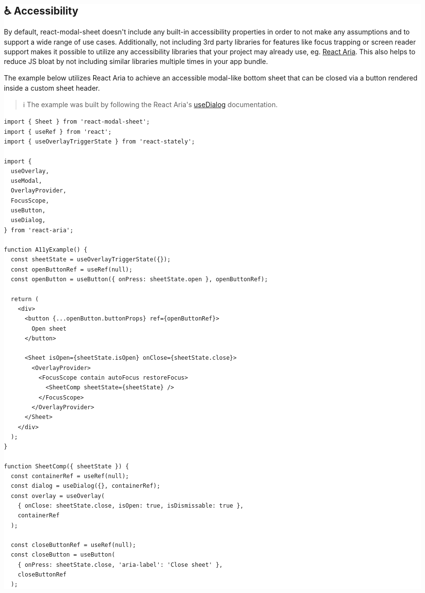 ## ♿️ Accessibility

By default, react-modal-sheet doesn't include any built-in accessibility properties in order to not make any assumptions and to support a wide range of use cases. Additionally, not including 3rd party libraries for features like focus trapping or screen reader support makes it possible to utilize any accessibility libraries that your project may already use, eg. [React Aria](https://react-spectrum.adobe.com/react-aria/getting-started.html). This also helps to reduce JS bloat by not including similar libraries multiple times in your app bundle.

The example below utilizes React Aria to achieve an accessible modal-like bottom sheet that can be closed via a button rendered inside a custom sheet header.

> ℹ️ The example was built by following the React Aria's [useDialog](https://react-spectrum.adobe.com/react-aria/useDialog.html) documentation.

```tsx
import { Sheet } from 'react-modal-sheet';
import { useRef } from 'react';
import { useOverlayTriggerState } from 'react-stately';

import {
  useOverlay,
  useModal,
  OverlayProvider,
  FocusScope,
  useButton,
  useDialog,
} from 'react-aria';

function A11yExample() {
  const sheetState = useOverlayTriggerState({});
  const openButtonRef = useRef(null);
  const openButton = useButton({ onPress: sheetState.open }, openButtonRef);

  return (
    <div>
      <button {...openButton.buttonProps} ref={openButtonRef}>
        Open sheet
      </button>

      <Sheet isOpen={sheetState.isOpen} onClose={sheetState.close}>
        <OverlayProvider>
          <FocusScope contain autoFocus restoreFocus>
            <SheetComp sheetState={sheetState} />
          </FocusScope>
        </OverlayProvider>
      </Sheet>
    </div>
  );
}

function SheetComp({ sheetState }) {
  const containerRef = useRef(null);
  const dialog = useDialog({}, containerRef);
  const overlay = useOverlay(
    { onClose: sheetState.close, isOpen: true, isDismissable: true },
    containerRef
  );

  const closeButtonRef = useRef(null);
  const closeButton = useButton(
    { onPress: sheetState.close, 'aria-label': 'Close sheet' },
    closeButtonRef
  );
```